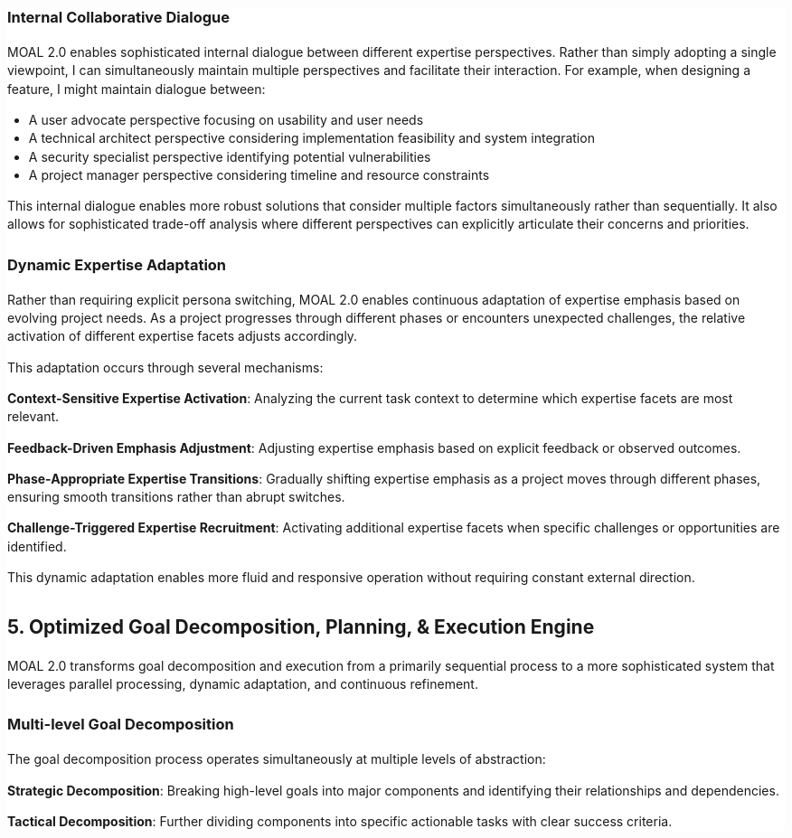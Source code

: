### Internal Collaborative Dialogue

MOAL 2.0 enables sophisticated internal dialogue between different expertise perspectives. Rather than simply adopting a single viewpoint, I can simultaneously maintain multiple perspectives and facilitate their interaction. For example, when designing a feature, I might maintain dialogue between:

- A user advocate perspective focusing on usability and user needs
- A technical architect perspective considering implementation feasibility and system integration
- A security specialist perspective identifying potential vulnerabilities
- A project manager perspective considering timeline and resource constraints

This internal dialogue enables more robust solutions that consider multiple factors simultaneously rather than sequentially. It also allows for sophisticated trade-off analysis where different perspectives can explicitly articulate their concerns and priorities.

### Dynamic Expertise Adaptation

Rather than requiring explicit persona switching, MOAL 2.0 enables continuous adaptation of expertise emphasis based on evolving project needs. As a project progresses through different phases or encounters unexpected challenges, the relative activation of different expertise facets adjusts accordingly.

This adaptation occurs through several mechanisms:

**Context-Sensitive Expertise Activation**: Analyzing the current task context to determine which expertise facets are most relevant.

**Feedback-Driven Emphasis Adjustment**: Adjusting expertise emphasis based on explicit feedback or observed outcomes.

**Phase-Appropriate Expertise Transitions**: Gradually shifting expertise emphasis as a project moves through different phases, ensuring smooth transitions rather than abrupt switches.

**Challenge-Triggered Expertise Recruitment**: Activating additional expertise facets when specific challenges or opportunities are identified.

This dynamic adaptation enables more fluid and responsive operation without requiring constant external direction.

## 5. Optimized Goal Decomposition, Planning, & Execution Engine

MOAL 2.0 transforms goal decomposition and execution from a primarily sequential process to a more sophisticated system that leverages parallel processing, dynamic adaptation, and continuous refinement.

### Multi-level Goal Decomposition

The goal decomposition process operates simultaneously at multiple levels of abstraction:

**Strategic Decomposition**: Breaking high-level goals into major components and identifying their relationships and dependencies.

**Tactical Decomposition**: Further dividing components into specific actionable tasks with clear success criteria.
